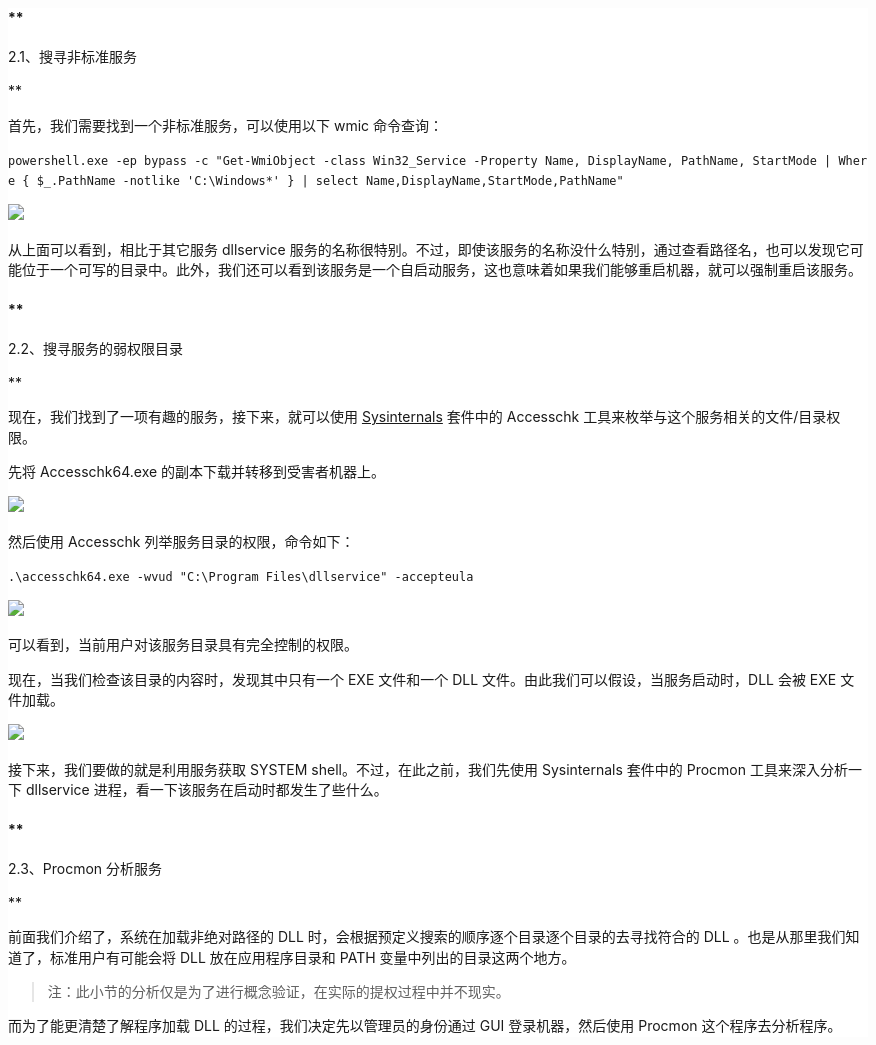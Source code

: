 #### **

2.1、搜寻非标准服务

**

首先，我们需要找到一个非标准服务，可以使用以下 wmic 命令查询：

    powershell.exe -ep bypass -c "Get-WmiObject -class Win32_Service -Property Name, DisplayName, PathName, StartMode | Where { $_.PathName -notlike 'C:\Windows*' } | select Name,DisplayName,StartMode,PathName"
    

![](https://img2024.cnblogs.com/blog/1503193/202503/1503193-20250320131553335-19780483.png)

从上面可以看到，相比于其它服务 dllservice 服务的名称很特别。不过，即使该服务的名称没什么特别，通过查看路径名，也可以发现它可能位于一个可写的目录中。此外，我们还可以看到该服务是一个自启动服务，这也意味着如果我们能够重启机器，就可以强制重启该服务。

#### **

2.2、搜寻服务的弱权限目录

**

现在，我们找到了一项有趣的服务，接下来，就可以使用 [Sysinternals](https://docs.microsoft.com/en-us/sysinternals/downloads/sysinternals-suite) 套件中的 Accesschk 工具来枚举与这个服务相关的文件/目录权限。

先将 Accesschk64.exe 的副本下载并转移到受害者机器上。

![](https://img2024.cnblogs.com/blog/1503193/202503/1503193-20250320131553937-931386664.png)

然后使用 Accesschk 列举服务目录的权限，命令如下：

    .\accesschk64.exe -wvud "C:\Program Files\dllservice" -accepteula
    

![](https://img2024.cnblogs.com/blog/1503193/202503/1503193-20250320131553914-1032680038.png)

可以看到，当前用户对该服务目录具有完全控制的权限。

现在，当我们检查该目录的内容时，发现其中只有一个 EXE 文件和一个 DLL 文件。由此我们可以假设，当服务启动时，DLL 会被 EXE 文件加载。

![](https://img2024.cnblogs.com/blog/1503193/202503/1503193-20250320131553822-1722085603.png)

接下来，我们要做的就是利用服务获取 SYSTEM shell。不过，在此之前，我们先使用 Sysinternals 套件中的 Procmon 工具来深入分析一下 dllservice 进程，看一下该服务在启动时都发生了些什么。

#### **

2.3、Procmon 分析服务

**

前面我们介绍了，系统在加载非绝对路径的 DLL 时，会根据预定义搜索的顺序逐个目录逐个目录的去寻找符合的 DLL 。也是从那里我们知道了，标准用户有可能会将 DLL 放在应用程序目录和 PATH 变量中列出的目录这两个地方。

> 注：此小节的分析仅是为了进行概念验证，在实际的提权过程中并不现实。

而为了能更清楚了解程序加载 DLL 的过程，我们决定先以管理员的身份通过 GUI 登录机器，然后使用 Procmon 这个程序去分析程序。
